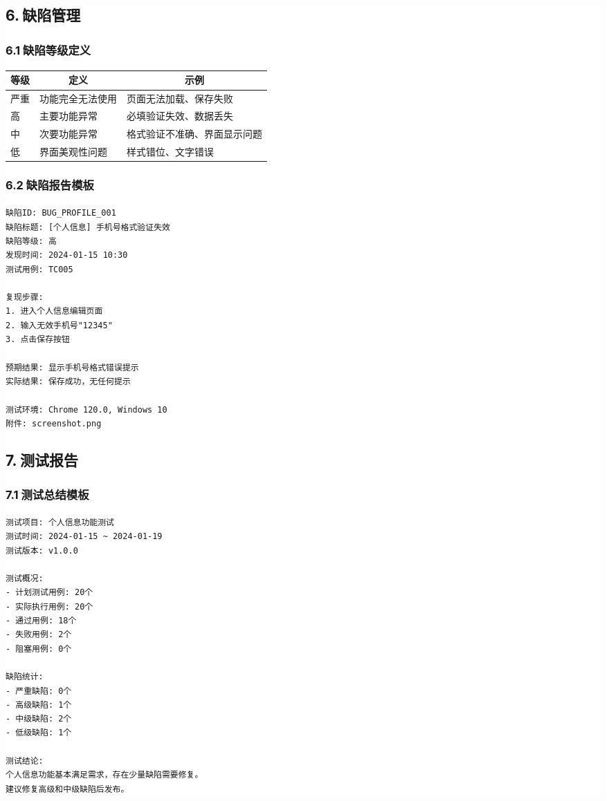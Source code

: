## 6. 缺陷管理

### 6.1 缺陷等级定义

| 等级 | 定义 | 示例 |
|------|------|------|
| 严重 | 功能完全无法使用 | 页面无法加载、保存失败 |
| 高 | 主要功能异常 | 必填验证失效、数据丢失 |
| 中 | 次要功能异常 | 格式验证不准确、界面显示问题 |
| 低 | 界面美观性问题 | 样式错位、文字错误 |

### 6.2 缺陷报告模板

```
缺陷ID: BUG_PROFILE_001
缺陷标题: [个人信息] 手机号格式验证失效
缺陷等级: 高
发现时间: 2024-01-15 10:30
测试用例: TC005

复现步骤:
1. 进入个人信息编辑页面
2. 输入无效手机号"12345"
3. 点击保存按钮

预期结果: 显示手机号格式错误提示
实际结果: 保存成功，无任何提示

测试环境: Chrome 120.0, Windows 10
附件: screenshot.png
```

## 7. 测试报告

### 7.1 测试总结模板

```
测试项目: 个人信息功能测试
测试时间: 2024-01-15 ~ 2024-01-19
测试版本: v1.0.0

测试概况:
- 计划测试用例: 20个
- 实际执行用例: 20个
- 通过用例: 18个
- 失败用例: 2个
- 阻塞用例: 0个

缺陷统计:
- 严重缺陷: 0个
- 高级缺陷: 1个
- 中级缺陷: 2个
- 低级缺陷: 1个

测试结论:
个人信息功能基本满足需求，存在少量缺陷需要修复。
建议修复高级和中级缺陷后发布。
```

